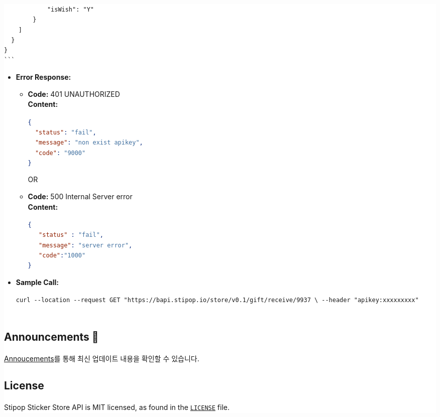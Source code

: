                 "isWish": "Y"
            }
        ]
      }
    }
    ```
 
* **Error Response:**

  * **Code:** 401 UNAUTHORIZED <br />
    **Content:** 
    ```json
    {
      "status": "fail",
      "message": "non exist apikey",
      "code": "9000"
    }
    ```
    OR

  * **Code:** 500 Internal Server error <br />
    **Content:** 
    ```json
    {
       "status" : "fail", 
       "message": "server error", 
       "code":"1000"
    }
    ```

* **Sample Call:**

  ```curl
  curl --location --request GET "https://bapi.stipop.io/store/v0.1/gift/receive/9937 \ --header "apikey:xxxxxxxxx"


## Announcements :loudspeaker:
[Annoucements](https://github.com/stipop-development/Sticker_Store_API/wiki/Announcements)를 통해 최신 업데이트 내용을 확인할 수 있습니다.


## License

Stipop Sticker Store API is MIT licensed, as found in the [`LICENSE`](https://github.com/stipop-development/Sticker_Store_API/blob/master/LICENSE) file.
